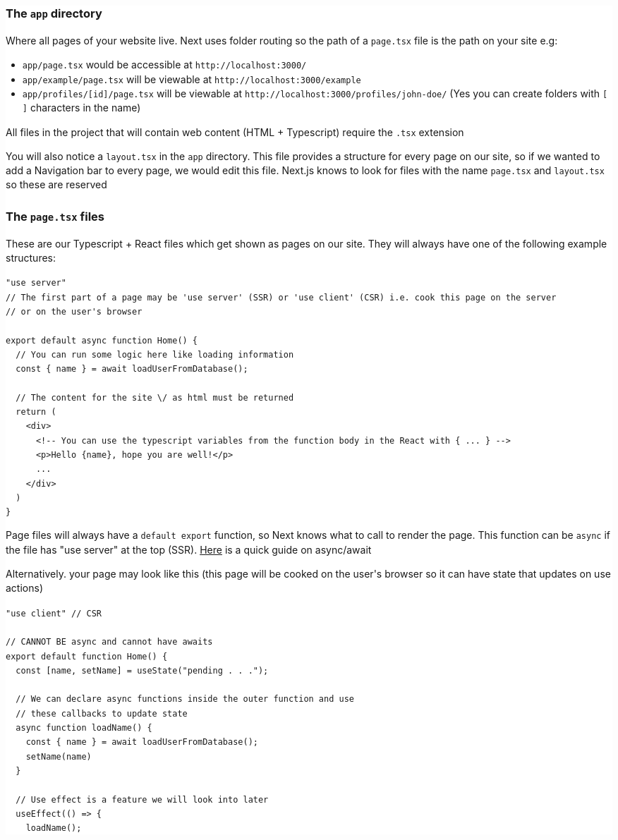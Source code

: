 ### The `app` directory

Where all pages of your website live. Next uses folder routing so the path of a `page.tsx` file is the path on your site e.g:
- `app/page.tsx` would be accessible at `http://localhost:3000/` 
- `app/example/page.tsx` will be viewable at `http://localhost:3000/example`
- `app/profiles/[id]/page.tsx` will be viewable at `http://localhost:3000/profiles/john-doe/` (Yes you can create folders with `[` `]` characters in the name)

All files in the project that will contain web content (HTML + Typescript) require the `.tsx` extension

You will also notice a `layout.tsx` in the `app` directory. This file provides a structure for every page on our site, so if we wanted to add a Navigation bar to every page, we would edit this file. Next.js knows to look for files with the name `page.tsx` and `layout.tsx` so these are reserved

### The `page.tsx` files

These are our Typescript + React files which get shown as pages on our site. They will always have one of the following example structures:

```tsx
"use server"
// The first part of a page may be 'use server' (SSR) or 'use client' (CSR) i.e. cook this page on the server
// or on the user's browser

export default async function Home() {
  // You can run some logic here like loading information
  const { name } = await loadUserFromDatabase();

  // The content for the site \/ as html must be returned
  return (
    <div>
      <!-- You can use the typescript variables from the function body in the React with { ... } -->
      <p>Hello {name}, hope you are well!</p>
      ...
    </div>
  )
}
```

Page files will always have a `default export` function, so Next knows what to call to render the page. This function can be `async` if the file has "use server" at the top (SSR). [Here](https://javascript.info/async-await) is a quick guide on async/await 

Alternatively. your page may look like this (this page will be cooked on the user's browser so it can have state that updates on use actions)

```tsx
"use client" // CSR

// CANNOT BE async and cannot have awaits
export default function Home() {
  const [name, setName] = useState("pending . . .");

  // We can declare async functions inside the outer function and use
  // these callbacks to update state
  async function loadName() {
    const { name } = await loadUserFromDatabase();
    setName(name)
  }

  // Use effect is a feature we will look into later
  useEffect(() => {
    loadName();
```